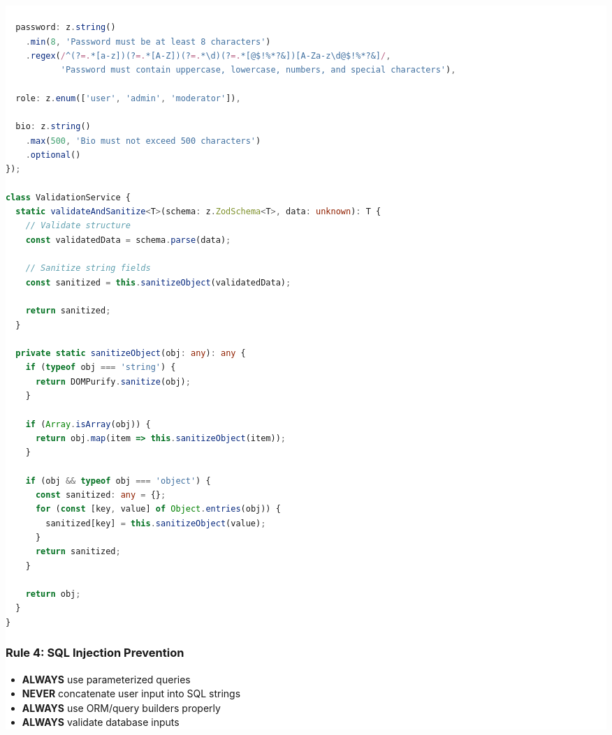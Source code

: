 ```typescript
  
  password: z.string()
    .min(8, 'Password must be at least 8 characters')
    .regex(/^(?=.*[a-z])(?=.*[A-Z])(?=.*\d)(?=.*[@$!%*?&])[A-Za-z\d@$!%*?&]/, 
           'Password must contain uppercase, lowercase, numbers, and special characters'),
  
  role: z.enum(['user', 'admin', 'moderator']),
  
  bio: z.string()
    .max(500, 'Bio must not exceed 500 characters')
    .optional()
});

class ValidationService {
  static validateAndSanitize<T>(schema: z.ZodSchema<T>, data: unknown): T {
    // Validate structure
    const validatedData = schema.parse(data);
    
    // Sanitize string fields
    const sanitized = this.sanitizeObject(validatedData);
    
    return sanitized;
  }

  private static sanitizeObject(obj: any): any {
    if (typeof obj === 'string') {
      return DOMPurify.sanitize(obj);
    }
    
    if (Array.isArray(obj)) {
      return obj.map(item => this.sanitizeObject(item));
    }
    
    if (obj && typeof obj === 'object') {
      const sanitized: any = {};
      for (const [key, value] of Object.entries(obj)) {
        sanitized[key] = this.sanitizeObject(value);
      }
      return sanitized;
    }
    
    return obj;
  }
}
```

### Rule 4: SQL Injection Prevention
- **ALWAYS** use parameterized queries
- **NEVER** concatenate user input into SQL strings
- **ALWAYS** use ORM/query builders properly
- **ALWAYS** validate database inputs
